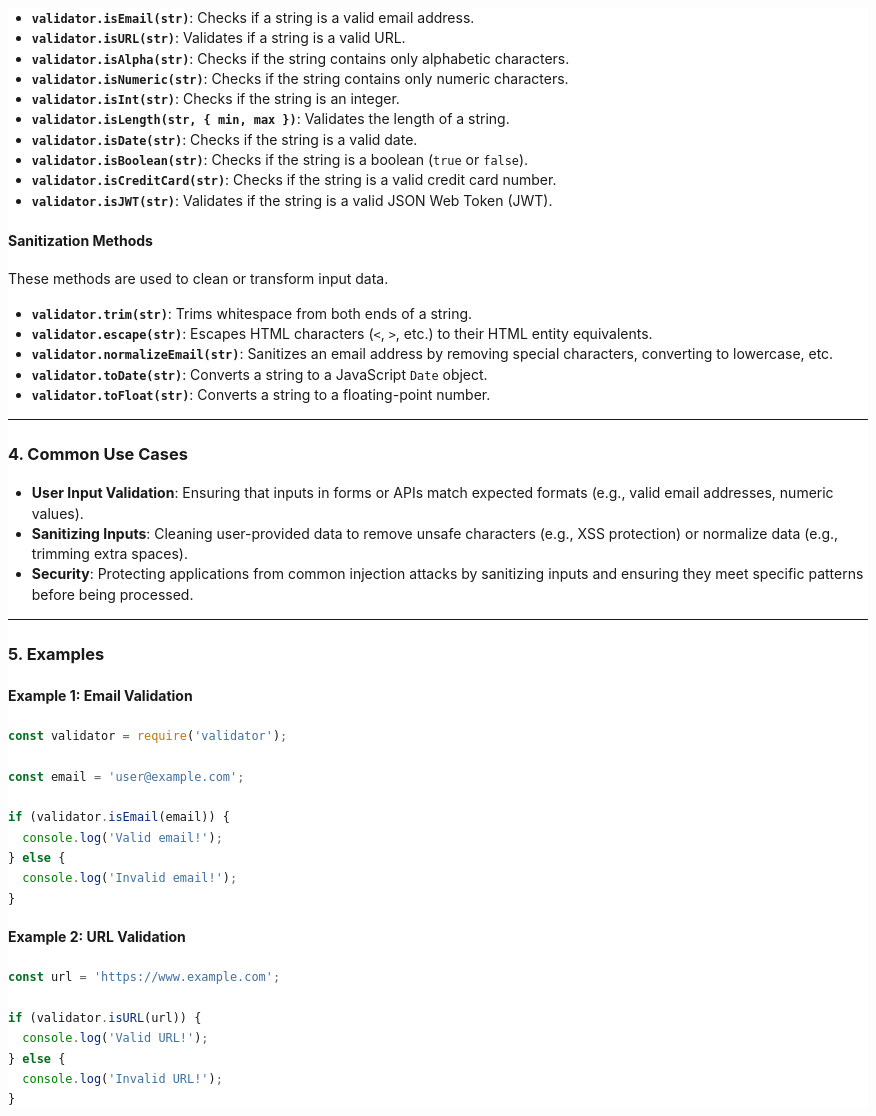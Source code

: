 - **`validator.isEmail(str)`**: Checks if a string is a valid email address.
- **`validator.isURL(str)`**: Validates if a string is a valid URL.
- **`validator.isAlpha(str)`**: Checks if the string contains only alphabetic characters.
- **`validator.isNumeric(str)`**: Checks if the string contains only numeric characters.
- **`validator.isInt(str)`**: Checks if the string is an integer.
- **`validator.isLength(str, { min, max })`**: Validates the length of a string.
- **`validator.isDate(str)`**: Checks if the string is a valid date.
- **`validator.isBoolean(str)`**: Checks if the string is a boolean (`true` or `false`).
- **`validator.isCreditCard(str)`**: Checks if the string is a valid credit card number.
- **`validator.isJWT(str)`**: Validates if the string is a valid JSON Web Token (JWT).

#### Sanitization Methods
These methods are used to clean or transform input data.

- **`validator.trim(str)`**: Trims whitespace from both ends of a string.
- **`validator.escape(str)`**: Escapes HTML characters (`<`, `>`, etc.) to their HTML entity equivalents.
- **`validator.normalizeEmail(str)`**: Sanitizes an email address by removing special characters, converting to lowercase, etc.
- **`validator.toDate(str)`**: Converts a string to a JavaScript `Date` object.
- **`validator.toFloat(str)`**: Converts a string to a floating-point number.

---

### 4. **Common Use Cases**

- **User Input Validation**: Ensuring that inputs in forms or APIs match expected formats (e.g., valid email addresses, numeric values).
- **Sanitizing Inputs**: Cleaning user-provided data to remove unsafe characters (e.g., XSS protection) or normalize data (e.g., trimming extra spaces).
- **Security**: Protecting applications from common injection attacks by sanitizing inputs and ensuring they meet specific patterns before being processed.

---

### 5. **Examples**

#### Example 1: Email Validation
```javascript
const validator = require('validator');

const email = 'user@example.com';

if (validator.isEmail(email)) {
  console.log('Valid email!');
} else {
  console.log('Invalid email!');
}
```

#### Example 2: URL Validation
```javascript
const url = 'https://www.example.com';

if (validator.isURL(url)) {
  console.log('Valid URL!');
} else {
  console.log('Invalid URL!');
}
```

